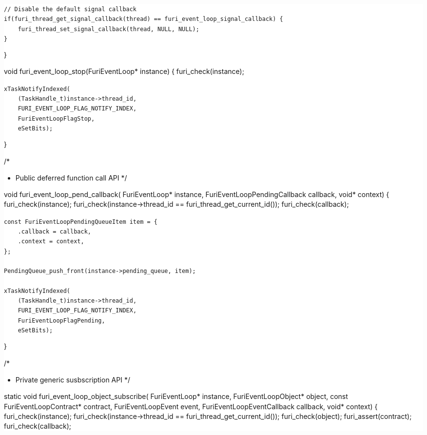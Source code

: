    // Disable the default signal callback
    if(furi_thread_get_signal_callback(thread) == furi_event_loop_signal_callback) {
        furi_thread_set_signal_callback(thread, NULL, NULL);
    }
}

void furi_event_loop_stop(FuriEventLoop* instance) {
    furi_check(instance);

    xTaskNotifyIndexed(
        (TaskHandle_t)instance->thread_id,
        FURI_EVENT_LOOP_FLAG_NOTIFY_INDEX,
        FuriEventLoopFlagStop,
        eSetBits);
}

/*
 * Public deferred function call API
 */

void furi_event_loop_pend_callback(
    FuriEventLoop* instance,
    FuriEventLoopPendingCallback callback,
    void* context) {
    furi_check(instance);
    furi_check(instance->thread_id == furi_thread_get_current_id());
    furi_check(callback);

    const FuriEventLoopPendingQueueItem item = {
        .callback = callback,
        .context = context,
    };

    PendingQueue_push_front(instance->pending_queue, item);

    xTaskNotifyIndexed(
        (TaskHandle_t)instance->thread_id,
        FURI_EVENT_LOOP_FLAG_NOTIFY_INDEX,
        FuriEventLoopFlagPending,
        eSetBits);
}

/*
 * Private generic susbscription API
 */

static void furi_event_loop_object_subscribe(
    FuriEventLoop* instance,
    FuriEventLoopObject* object,
    const FuriEventLoopContract* contract,
    FuriEventLoopEvent event,
    FuriEventLoopEventCallback callback,
    void* context) {
    furi_check(instance);
    furi_check(instance->thread_id == furi_thread_get_current_id());
    furi_check(object);
    furi_assert(contract);
    furi_check(callback);
